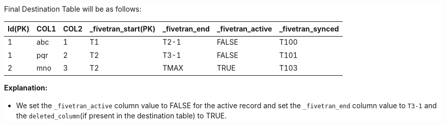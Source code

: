     
Final Destination Table will be as follows:

Id(PK) | COL1  | COL2 | _fivetran_start(PK) | _fivetran_end | _fivetran_active | _fivetran_synced
--- | --- | --- | --- | --- |------------------| ---
1  | abc  | 1  | T1  | T2-1  | FALSE            | T100
1  | pqr | 2 | T2 | T3-1 | FALSE            | T101
2  | mno | 3 | T2 | TMAX | TRUE             | T103

**Explanation:**
- We set the `_fivetran_active` column value to FALSE for the active record and set the `_fivetran_end` column value to `T3-1` and the `deleted_column`(if present in the destination table) to TRUE.



